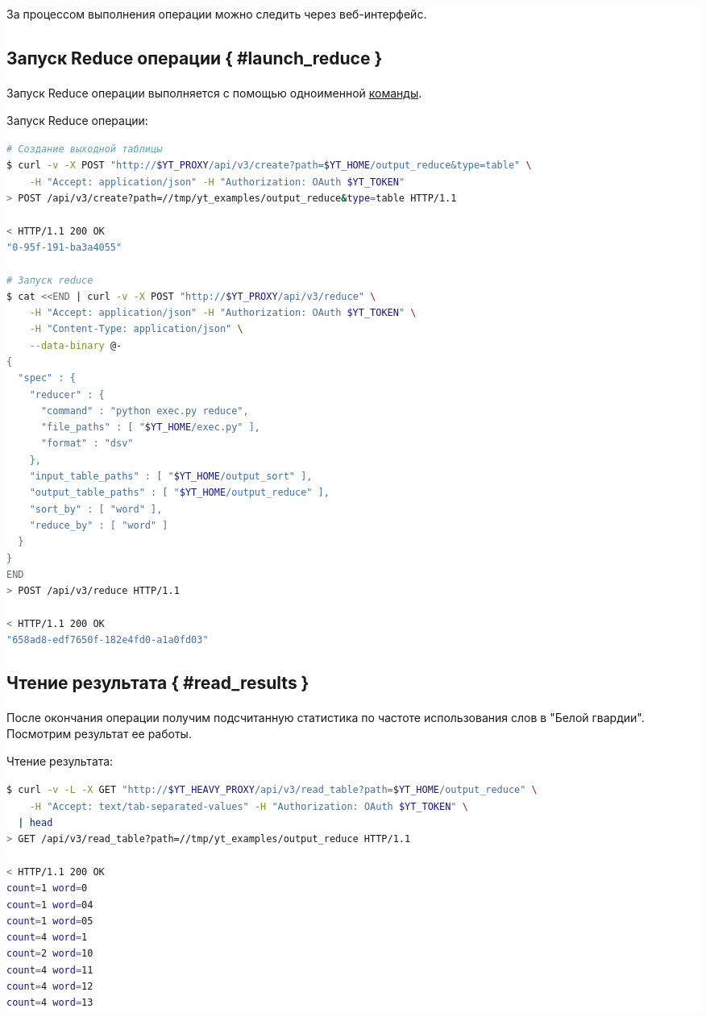 За процессом выполнения операции можно следить через веб-интерфейс.

## Запуск Reduce операции { #launch_reduce }

Запуск Reduce операции выполняется с помощью одноименной [команды](../../../api/commands.md#reduce).

Запуск Reduce операции:

```bash
# Создание выходной таблицы
$ curl -v -X POST "http://$YT_PROXY/api/v3/create?path=$YT_HOME/output_reduce&type=table" \
    -H "Accept: application/json" -H "Authorization: OAuth $YT_TOKEN"
> POST /api/v3/create?path=//tmp/yt_examples/output_reduce&type=table HTTP/1.1

< HTTP/1.1 200 OK
"0-95f-191-ba3a4055"

# Запуск reduce
$ cat <<END | curl -v -X POST "http://$YT_PROXY/api/v3/reduce" \
    -H "Accept: application/json" -H "Authorization: OAuth $YT_TOKEN" \
    -H "Content-Type: application/json" \
    --data-binary @-
{
  "spec" : {
    "reducer" : {
      "command" : "python exec.py reduce",
      "file_paths" : [ "$YT_HOME/exec.py" ],
      "format" : "dsv"
    },
    "input_table_paths" : [ "$YT_HOME/output_sort" ],
    "output_table_paths" : [ "$YT_HOME/output_reduce" ],
    "sort_by" : [ "word" ],
    "reduce_by" : [ "word" ]
  }
}
END
> POST /api/v3/reduce HTTP/1.1

< HTTP/1.1 200 OK
"658ad8-edf7650f-182e4fd0-a1a0fd03"
```

## Чтение результата { #read_results }

После окончания операции получим подсчитанную статистика по частоте использования слов в "Белой гвардии".
Посмотрим результат ее работы.

Чтение результата:

```bash
$ curl -v -L -X GET "http://$YT_HEAVY_PROXY/api/v3/read_table?path=$YT_HOME/output_reduce" \
    -H "Accept: text/tab-separated-values" -H "Authorization: OAuth $YT_TOKEN" \
  | head
> GET /api/v3/read_table?path=//tmp/yt_examples/output_reduce HTTP/1.1

< HTTP/1.1 200 OK
count=1 word=0
count=1 word=04
count=1 word=05
count=4 word=1
count=2 word=10
count=4 word=11
count=4 word=12
count=4 word=13
```